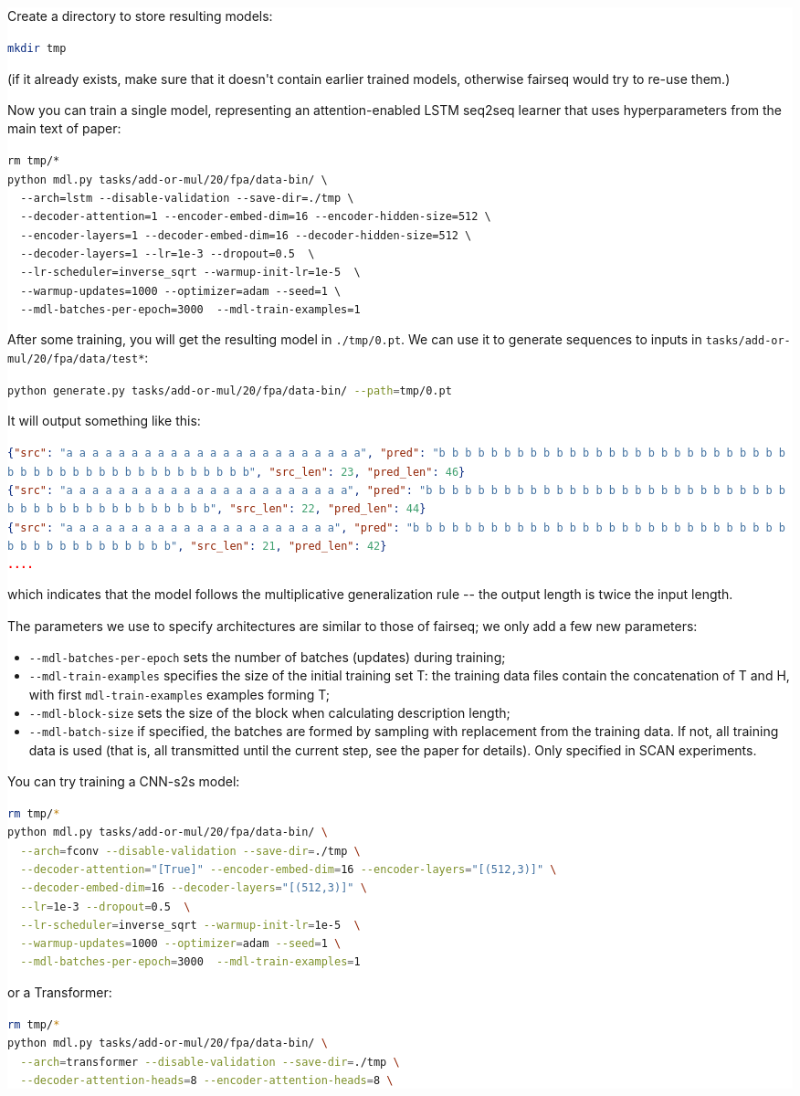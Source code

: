 Create a directory to store resulting models:
```bash
mkdir tmp
```
(if it already exists, make sure that it doesn't contain earlier trained models, otherwise fairseq would try to re-use them.)

Now you can train a single model, representing an attention-enabled LSTM seq2seq learner that uses hyperparameters from the main text of paper:
```
rm tmp/*
python mdl.py tasks/add-or-mul/20/fpa/data-bin/ \
  --arch=lstm --disable-validation --save-dir=./tmp \
  --decoder-attention=1 --encoder-embed-dim=16 --encoder-hidden-size=512 \
  --encoder-layers=1 --decoder-embed-dim=16 --decoder-hidden-size=512 \
  --decoder-layers=1 --lr=1e-3 --dropout=0.5  \
  --lr-scheduler=inverse_sqrt --warmup-init-lr=1e-5  \
  --warmup-updates=1000 --optimizer=adam --seed=1 \
  --mdl-batches-per-epoch=3000  --mdl-train-examples=1
```
After some training, you will get the resulting model in `./tmp/0.pt`. We can use it to generate sequences to inputs in 
`tasks/add-or-mul/20/fpa/data/test*`:

```bash
python generate.py tasks/add-or-mul/20/fpa/data-bin/ --path=tmp/0.pt
```
It will output something like this:
```json
{"src": "a a a a a a a a a a a a a a a a a a a a a a a", "pred": "b b b b b b b b b b b b b b b b b b b b b b b b b b b b b b b b b b b b b b b b b b b b b b", "src_len": 23, "pred_len": 46}
{"src": "a a a a a a a a a a a a a a a a a a a a a a", "pred": "b b b b b b b b b b b b b b b b b b b b b b b b b b b b b b b b b b b b b b b b b b b b", "src_len": 22, "pred_len": 44}
{"src": "a a a a a a a a a a a a a a a a a a a a a", "pred": "b b b b b b b b b b b b b b b b b b b b b b b b b b b b b b b b b b b b b b b b b b", "src_len": 21, "pred_len": 42}
....
```
which indicates that the model follows the multiplicative generalization rule -- the output length is twice the input length.

The parameters we use to specify architectures are similar to those of fairseq; we only add a few new parameters:
* `--mdl-batches-per-epoch` sets the number of batches (updates) during training;
* `--mdl-train-examples` specifies the size of the initial training set T: the training data files contain the concatenation of T and H, with first `mdl-train-examples` examples forming T;
* `--mdl-block-size` sets the size of the block when calculating description length;
* `--mdl-batch-size` if specified, the batches are formed by sampling with replacement from the training data. If not, all training data is used (that is, all transmitted until the current step, see the paper for details). Only specified in SCAN experiments.

You can try training a CNN-s2s model:
```bash
rm tmp/*
python mdl.py tasks/add-or-mul/20/fpa/data-bin/ \
  --arch=fconv --disable-validation --save-dir=./tmp \
  --decoder-attention="[True]" --encoder-embed-dim=16 --encoder-layers="[(512,3)]" \
  --decoder-embed-dim=16 --decoder-layers="[(512,3)]" \
  --lr=1e-3 --dropout=0.5  \
  --lr-scheduler=inverse_sqrt --warmup-init-lr=1e-5  \
  --warmup-updates=1000 --optimizer=adam --seed=1 \
  --mdl-batches-per-epoch=3000  --mdl-train-examples=1
```
or a Transformer:
```bash
rm tmp/*
python mdl.py tasks/add-or-mul/20/fpa/data-bin/ \
  --arch=transformer --disable-validation --save-dir=./tmp \
  --decoder-attention-heads=8 --encoder-attention-heads=8 \
```